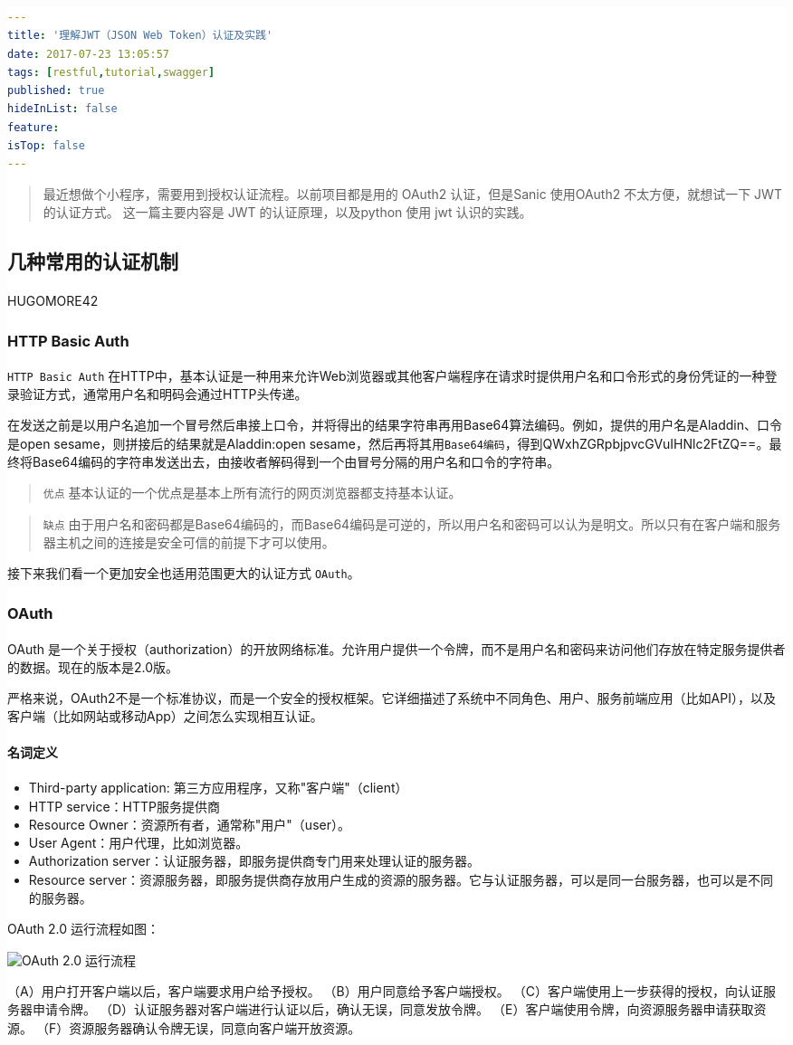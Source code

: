 ```yaml
---
title: '理解JWT（JSON Web Token）认证及实践'
date: 2017-07-23 13:05:57
tags: [restful,tutorial,swagger]
published: true
hideInList: false
feature: 
isTop: false
---
```


> 最近想做个小程序，需要用到授权认证流程。以前项目都是用的 OAuth2 认证，但是Sanic 使用OAuth2 不太方便，就想试一下 JWT 的认证方式。
> 这一篇主要内容是 JWT 的认证原理，以及python 使用 jwt 认识的实践。

## 几种常用的认证机制
HUGOMORE42
### HTTP Basic Auth

`HTTP Basic Auth` 在HTTP中，基本认证是一种用来允许Web浏览器或其他客户端程序在请求时提供用户名和口令形式的身份凭证的一种登录验证方式，通常用户名和明码会通过HTTP头传递。

在发送之前是以用户名追加一个冒号然后串接上口令，并将得出的结果字符串再用Base64算法编码。例如，提供的用户名是Aladdin、口令是open sesame，则拼接后的结果就是Aladdin:open sesame，然后再将其用`Base64编码`，得到QWxhZGRpbjpvcGVuIHNlc2FtZQ==。最终将Base64编码的字符串发送出去，由接收者解码得到一个由冒号分隔的用户名和口令的字符串。

> `优点` 
基本认证的一个优点是基本上所有流行的网页浏览器都支持基本认证。

> `缺点` 
由于用户名和密码都是Base64编码的，而Base64编码是可逆的，所以用户名和密码可以认为是明文。所以只有在客户端和服务器主机之间的连接是安全可信的前提下才可以使用。

接下来我们看一个更加安全也适用范围更大的认证方式 `OAuth`。

### OAuth

OAuth 是一个关于授权（authorization）的开放网络标准。允许用户提供一个令牌，而不是用户名和密码来访问他们存放在特定服务提供者的数据。现在的版本是2.0版。

严格来说，OAuth2不是一个标准协议，而是一个安全的授权框架。它详细描述了系统中不同角色、用户、服务前端应用（比如API），以及客户端（比如网站或移动App）之间怎么实现相互认证。

#### 名词定义

* Third-party application: 第三方应用程序，又称"客户端"（client）
* HTTP service：HTTP服务提供商
* Resource Owner：资源所有者，通常称"用户"（user）。
* User Agent：用户代理，比如浏览器。
* Authorization server：认证服务器，即服务提供商专门用来处理认证的服务器。
* Resource server：资源服务器，即服务提供商存放用户生成的资源的服务器。它与认证服务器，可以是同一台服务器，也可以是不同的服务器。

OAuth 2.0 运行流程如图：

![OAuth 2.0 运行流程](http://media.gusibi.mobi/9zOAPS-K2Eo9C8vlyPe4EpQ15mRaKCsK8gCy5Wdu2bhogzTImDN0g_v8y7ufbdRl)

（A）用户打开客户端以后，客户端要求用户给予授权。
（B）用户同意给予客户端授权。
（C）客户端使用上一步获得的授权，向认证服务器申请令牌。
（D）认证服务器对客户端进行认证以后，确认无误，同意发放令牌。
（E）客户端使用令牌，向资源服务器申请获取资源。
（F）资源服务器确认令牌无误，同意向客户端开放资源。
